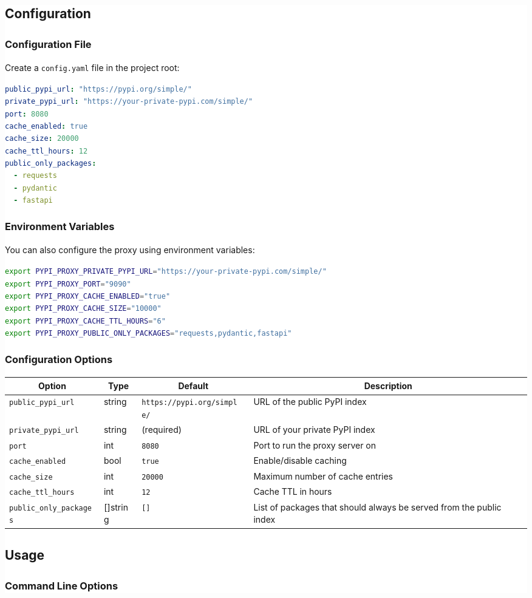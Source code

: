 ## Configuration

### Configuration File

Create a `config.yaml` file in the project root:

```yaml
public_pypi_url: "https://pypi.org/simple/"
private_pypi_url: "https://your-private-pypi.com/simple/"
port: 8080
cache_enabled: true
cache_size: 20000
cache_ttl_hours: 12
public_only_packages:
  - requests
  - pydantic
  - fastapi
```

### Environment Variables

You can also configure the proxy using environment variables:

```bash
export PYPI_PROXY_PRIVATE_PYPI_URL="https://your-private-pypi.com/simple/"
export PYPI_PROXY_PORT="9090"
export PYPI_PROXY_CACHE_ENABLED="true"
export PYPI_PROXY_CACHE_SIZE="10000"
export PYPI_PROXY_CACHE_TTL_HOURS="6"
export PYPI_PROXY_PUBLIC_ONLY_PACKAGES="requests,pydantic,fastapi"
```

### Configuration Options

| Option | Type | Default | Description |
|--------|------|---------|-------------|
| `public_pypi_url` | string | `https://pypi.org/simple/` | URL of the public PyPI index |
| `private_pypi_url` | string | (required) | URL of your private PyPI index |
| `port` | int | `8080` | Port to run the proxy server on |
| `cache_enabled` | bool | `true` | Enable/disable caching |
| `cache_size` | int | `20000` | Maximum number of cache entries |
| `cache_ttl_hours` | int | `12` | Cache TTL in hours |
| `public_only_packages` | []string | `[]` | List of packages that should always be served from the public index |

## Usage

### Command Line Options
